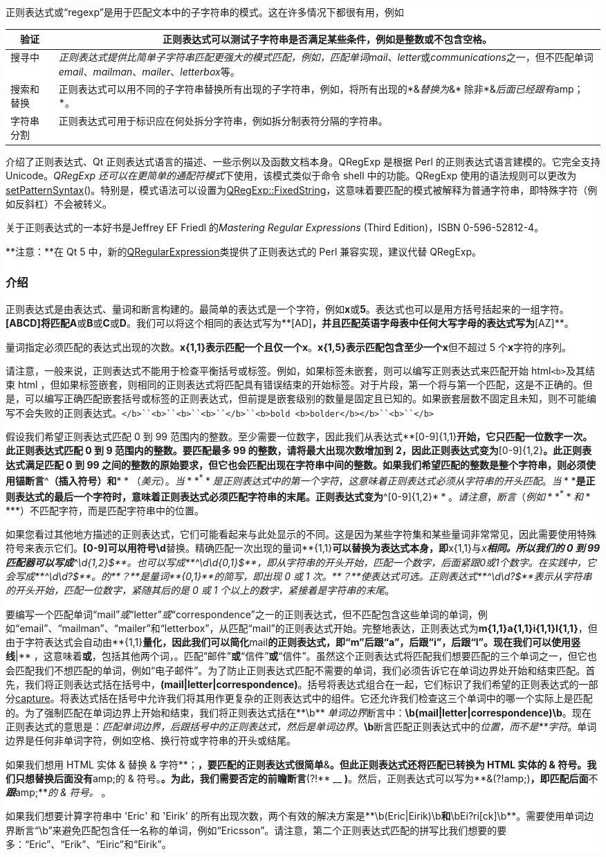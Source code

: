 正则表达式或“regexp”是用于匹配文本中的子字符串的模式。这在许多情况下都很有用，例如

| 验证       | 正则表达式可以测试子字符串是否满足某些条件，例如是整数或不包含空格。 |
| ---------- | ------------------------------------------------------------ |
| 搜寻中     | *正则表达式提供比简单子字符串匹配更强大的模式匹配，例如，匹配单词mail*、*letter*或*communications*之一，但不匹配单词*email*、*mailman*、*mailer*、*letterbox*等。 |
| 搜索和替换 | 正则表达式可以用不同的子字符串替换所有出现的子字符串，例如，将所有出现的*&*替换为*&* 除非*&*后面已经跟有*amp；*。 |
| 字符串分割 | 正则表达式可用于标识应在何处拆分字符串，例如拆分制表符分隔的字符串。 |

介绍了正则表达式、Qt 正则表达式语言的描述、一些示例以及函数文档本身。QRegExp 是根据 Perl 的正则表达式语言建模的。它完全支持 Unicode。*QRegExp 还可以在更简单的通配符模式*下使用，该模式类似于命令 shell 中的功能。QRegExp 使用的语法规则可以更改为[setPatternSyntax](https://doc-qt-io.translate.goog/qt-6/qregexp.html?_x_tr_sl=auto&_x_tr_tl=zh-CN&_x_tr_hl=zh-CN&_x_tr_pto=wapp#setPatternSyntax)()。特别是，模式语法可以设置为[QRegExp::FixedString](https://doc-qt-io.translate.goog/qt-6/qregexp.html?_x_tr_sl=auto&_x_tr_tl=zh-CN&_x_tr_hl=zh-CN&_x_tr_pto=wapp#PatternSyntax-enum)，这意味着要匹配的模式被解释为普通字符串，即特殊字符（例如反斜杠）不会被转义。

关于正则表达式的一本好书是Jeffrey EF Friedl 的*Mastering Regular Expressions* (Third Edition)，ISBN 0-596-52812-4。

**注意：**在 Qt 5 中，新的[QRegularExpression](https://doc-qt-io.translate.goog/qt-6/qregularexpression.html?_x_tr_sl=auto&_x_tr_tl=zh-CN&_x_tr_hl=zh-CN&_x_tr_pto=wapp)类提供了正则表达式的 Perl 兼容实现，建议代替 QRegExp。

### 介绍

正则表达式是由表达式、量词和断言构建的。最简单的表达式是一个字符，例如**x**或**5**。表达式也可以是用方括号括起来的一组字符。**[ABCD]**将匹配**A**或**B**或**C**或**D**。我们可以将这个相同的表达式写为**[AD]**，并且匹配英语字母表中任何大写字母的表达式写为**[AZ]**。

量词指定必须匹配的表达式出现的次数。**x{1,1}**表示匹配一个且仅一个**x**。**x{1,5}**表示匹配包含至少一个**x**但不超过 5 个**x**字符的序列。

请注意，一般来说，正则表达式不能用于检查平衡括号或标签。例如，如果标签未嵌套，则可以编写正则表达式来匹配开始 html`<b>`及其结束 html ，但如果标签嵌套，则相同的正则表达式将匹配具有错误结束的开始标签。对于片段，第一个将与第一个匹配，这是不正确的。但是，可以编写正确匹配嵌套括号或标签的正则表达式，但前提是嵌套级别的数量是固定且已知的。如果嵌套层数不固定且未知，则不可能编写不会失败的正则表达式。`</b>``<b>``<b>``<b>``</b>``<b>bold <b>bolder</b></b>``<b>``</b>`

假设我们希望正则表达式匹配 0 到 99 范围内的整数。至少需要一位数字，因此我们从表达式**[0-9]{1,1}**开始，它只匹配一位数字一次。此正则表达式匹配 0 到 9 范围内的整数。要匹配最多 99 的整数，请将最大出现次数增加到 2，因此正则表达式变为**[0-9]{1,2}**。此正则表达式满足匹配 0 到 99 之间的整数的原始要求，但它也会匹配出现在字符串中间的整数。如果我们希望匹配的整数是整个字符串，则必须使用锚断言**^**（插入符号）和**$**（美元）。当**^**是正则表达式中的第一个字符，这意味着正则表达式必须从字符串的开头匹配。当**$**是正则表达式的最后一个字符时，意味着正则表达式必须匹配字符串的末尾。正则表达式变为**^[0-9]{1,2}$**。请注意，断言（例如**^**和**$**）不匹配字符，而是匹配字符串中的位置。

如果您看过其他地方描述的正则表达式，它们可能看起来与此处显示的不同。这是因为某些字符集和某些量词非常常见，因此需要使用特殊符号来表示它们。**[0-9]**可以用符号**\d**替换。精确匹配一次出现的量词**{1,1}**可以替换为表达式本身，即**x{1,1}与****x**相同。所以我们的 0 到 99 匹配器可以写成**^\d{1,2}$**。也可以写成**^\d\d{0,1}$**，即*从字符串的开头开始，匹配一个数字，后面紧跟0或1个数字*。在实践中，它会写成**^\d\d?$**。的**？**是量词**{0,1}**的简写，即出现 0 或 1 次。**？**使表达式可选。正则表达式**^\d\d?$**表示*从字符串的开头开始，匹配一位数字，紧随其后的是 0 或 1 个以上的数字，紧接着是字符串的末尾*。

要编写一个匹配单词“mail”*或*“letter”*或*“correspondence”之一的正则表达式，但不匹配包含这些单词的单词，例如“email”、“mailman”、“mailer”和“letterbox”，从匹配“mail”的正则表达式开始。完整地表达，正则表达式为**m{1,1}a{1,1}i{1,1}l{1,1}**，但由于字符表达式会自动由**{1,1}**量化，因此我们可以简化**mail**的正则表达式，即“m”后跟“a”，后跟“i”，后跟“l”。现在我们可以使用竖线**|** ，这意味着**或**，包括其他两个词，。匹配“邮件”**或**“信件”**或**“信件”。虽然这个正则表达式将匹配我们想要匹配的三个单词之一，但它也会匹配我们不想匹配的单词，例如“电子邮件”。为了防止正则表达式匹配不需要的单词，我们必须告诉它在单词边界处开始和结束匹配。首先，我们将正则表达式括在括号中，**(mail|letter|correspondence)**。括号将表达式组合在一起，它们标识了我们希望的正则表达式的一部分[capture](https://doc-qt-io.translate.goog/qt-6/qregexp.html?_x_tr_sl=auto&_x_tr_tl=zh-CN&_x_tr_hl=zh-CN&_x_tr_pto=wapp#capturing-text)。将表达式括在括号中允许我们将其用作更复杂的正则表达式中的组件。它还允许我们检查这三个单词中的哪一个实际上是匹配的。为了强制匹配在单词边界上开始和结束，我们将正则表达式括在**\b** *单词边界*断言中：**\b(mail|letter|correspondence)\b**。现在正则表达式的意思是：*匹配单词边界，后跟括号中的正则表达式，然后是单词边界*。**\b**断言匹配正则表达式中的*位置，而不是**字符*。单词边界是任何非单词字符，例如空格、换行符或字符串的开头或结尾。

如果我们想用 HTML 实体 & 替换 & 字符**；**，要匹配的正则表达式很简单**&**。但此正则表达式还将匹配已转换为 HTML 实体的 & 符号。我们只想替换后面没有**amp;的 & 符号。**。为此，我们需要否定的前瞻断言**(?!** __ **)**。然后，正则表达式可以写为**&(?!amp;)**，即匹配后面**不***跟***amp;***的 & 符号。* 。

如果我们想要计算字符串中 'Eric' 和 'Eirik' 的所有出现次数，两个有效的解决方案是**\b(Eric|Eirik)\b**和**\bEi?ri[ck]\b**。需要使用单词边界断言“\b”来避免匹配包含任一名称的单词，例如“Ericsson”。请注意，第二个正则表达式匹配的拼写比我们想要的要多：“Eric”、“Erik”、“Eiric”和“Eirik”。
